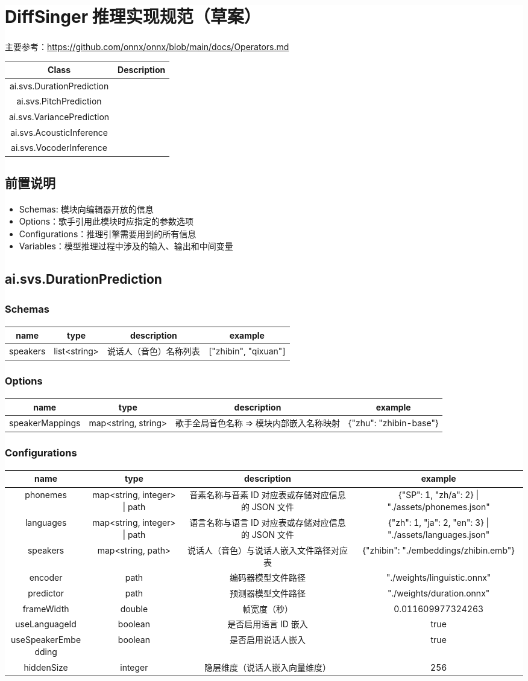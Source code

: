 # DiffSinger 推理实现规范（草案）

主要参考：https://github.com/onnx/onnx/blob/main/docs/Operators.md

|           Class           | Description |
| :-----------------------: | :---------: |
| ai.svs.DurationPrediction |             |
|  ai.svs.PitchPrediction   |             |
| ai.svs.VariancePrediction |             |
| ai.svs.AcousticInference  |             |
|  ai.svs.VocoderInference  |             |

## 前置说明

- Schemas: 模块向编辑器开放的信息
- Options：歌手引用此模块时应指定的参数选项
- Configurations：推理引擎需要用到的所有信息
- Variables：模型推理过程中涉及的输入、输出和中间变量

## ai.svs.DurationPrediction

### Schemas

|   name   |        type        |      description       |       example        |
| :------: | :----------------: | :--------------------: | :------------------: |
| speakers | list&lt;string&gt; | 说话人（音色）名称列表 | ["zhibin", "qixuan"] |

### Options

|      name       |        type         |               description                |        example         |
| :-------------: | :-----------------: | :--------------------------------------: | :--------------------: |
| speakerMappings | map<string, string> | 歌手全局音色名称 => 模块内部嵌入名称映射 | {"zhu": "zhibin-base"} |

### Configurations

|        name         |             type             |                    description                     |                         example                          |
| :-----------------: | :--------------------------: | :------------------------------------------------: | :------------------------------------------------------: |
|      phonemes       | map<string, integer> \| path | 音素名称与音素 ID 对应表或存储对应信息的 JSON 文件 |     {"SP": 1, "zh/a": 2} \| "./assets/phonemes.json"     |
|      languages      | map<string, integer> \| path | 语言名称与语言 ID 对应表或存储对应信息的 JSON 文件 | {"zh": 1, "ja": 2, "en": 3} \| "./assets/languages.json" |
|      speakers       |      map<string, path>       |      说话人（音色）与说话人嵌入文件路径对应表      |          {"zhibin": "./embeddings/zhibin.emb"}           |
|       encoder       |             path             |                 编码器模型文件路径                 |               "./weights/linguistic.onnx"                |
|      predictor      |             path             |                 预测器模型文件路径                 |                "./weights/duration.onnx"                 |
|     frameWidth      |            double            |                    帧宽度（秒）                    |                    0.011609977324263                     |
|    useLanguageId    |           boolean            |                是否启用语言 ID 嵌入                |                           true                           |
| useSpeakerEmbedding |           boolean            |                 是否启用说话人嵌入                 |                           true                           |
|     hiddenSize      |           integer            |           隐层维度（说话人嵌入向量维度）           |                           256                            |
